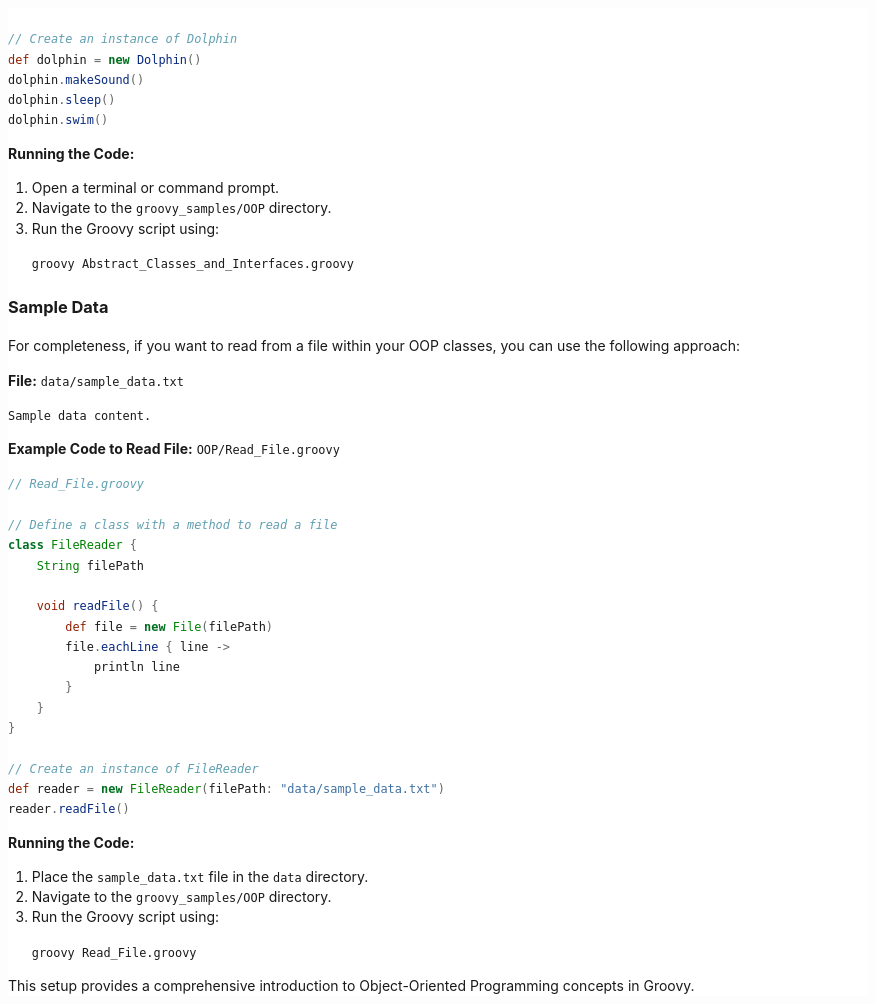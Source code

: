 ```groovy

// Create an instance of Dolphin
def dolphin = new Dolphin()
dolphin.makeSound()
dolphin.sleep()
dolphin.swim()
```

**Running the Code:**

1. Open a terminal or command prompt.
2. Navigate to the `groovy_samples/OOP` directory.
3. Run the Groovy script using:
   ```sh
   groovy Abstract_Classes_and_Interfaces.groovy
   ```

### Sample Data

For completeness, if you want to read from a file within your OOP classes, you can use the following approach:

**File:** `data/sample_data.txt`

```
Sample data content.
```

**Example Code to Read File:** `OOP/Read_File.groovy`

```groovy
// Read_File.groovy

// Define a class with a method to read a file
class FileReader {
    String filePath

    void readFile() {
        def file = new File(filePath)
        file.eachLine { line ->
            println line
        }
    }
}

// Create an instance of FileReader
def reader = new FileReader(filePath: "data/sample_data.txt")
reader.readFile()
```

**Running the Code:**

1. Place the `sample_data.txt` file in the `data` directory.
2. Navigate to the `groovy_samples/OOP` directory.
3. Run the Groovy script using:
   ```sh
   groovy Read_File.groovy
   ```

This setup provides a comprehensive introduction to Object-Oriented Programming concepts in Groovy.
